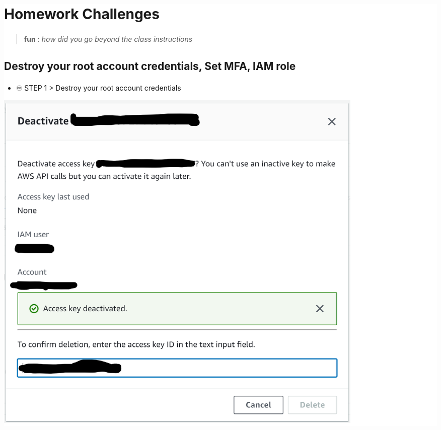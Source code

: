 # Homework Challenges
> **fun** :   _how did you go beyond the class instructions_

## Destroy your root account credentials, Set MFA, IAM role
-  ♾️ STEP 1 > Destroy your root account credentials
    <p align="left">
 <img src="img/destroyKey.png?raw=true" alt="GIFTED LANE Logo" width="80%" height="80%" />
</p>
    <p align="left">